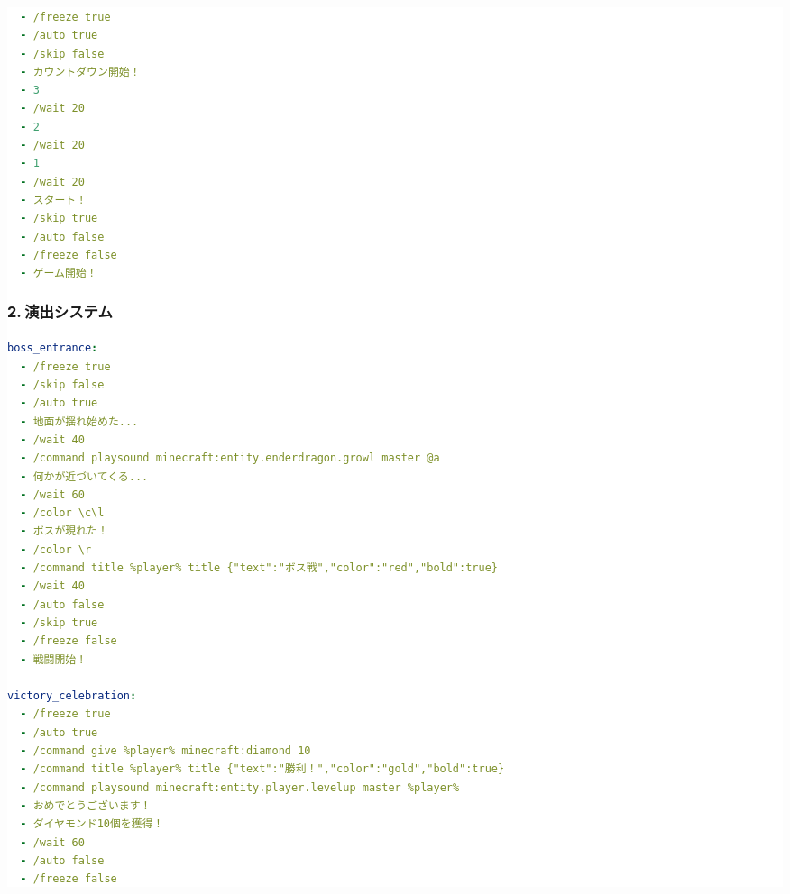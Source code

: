 ```yaml
  - /freeze true
  - /auto true
  - /skip false
  - カウントダウン開始！
  - 3
  - /wait 20
  - 2
  - /wait 20  
  - 1
  - /wait 20
  - スタート！
  - /skip true
  - /auto false
  - /freeze false
  - ゲーム開始！
```

### 2. 演出システム

```yaml
boss_entrance:
  - /freeze true
  - /skip false
  - /auto true
  - 地面が揺れ始めた...
  - /wait 40
  - /command playsound minecraft:entity.enderdragon.growl master @a
  - 何かが近づいてくる...
  - /wait 60
  - /color \c\l
  - ボスが現れた！
  - /color \r
  - /command title %player% title {"text":"ボス戦","color":"red","bold":true}
  - /wait 40
  - /auto false
  - /skip true
  - /freeze false
  - 戦闘開始！

victory_celebration:
  - /freeze true
  - /auto true
  - /command give %player% minecraft:diamond 10
  - /command title %player% title {"text":"勝利！","color":"gold","bold":true}
  - /command playsound minecraft:entity.player.levelup master %player%
  - おめでとうございます！
  - ダイヤモンド10個を獲得！
  - /wait 60
  - /auto false
  - /freeze false
```
